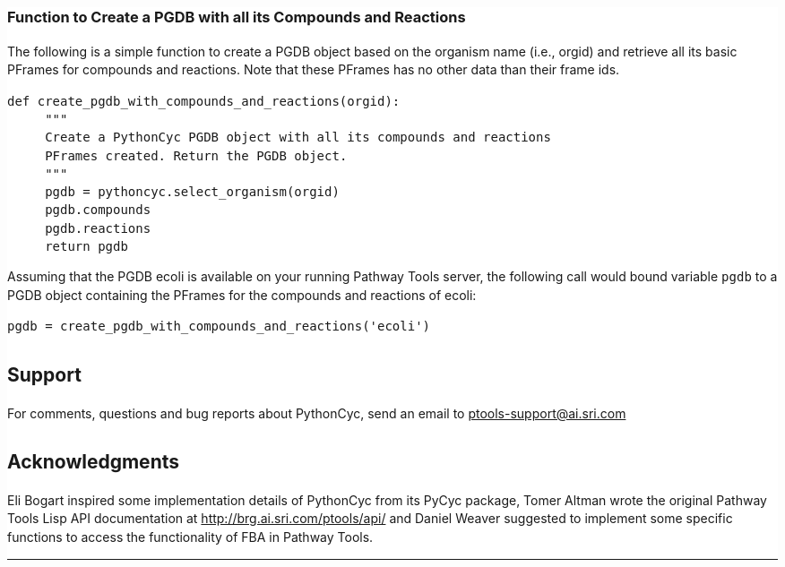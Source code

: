 ### Function to Create a PGDB with all its Compounds and Reactions

The following is a simple function to create a PGDB object based on
the organism name (i.e., orgid) and retrieve all its basic PFrames for
compounds and reactions. Note that these PFrames has no other data 
than their frame ids.

<pre>
def create_pgdb_with_compounds_and_reactions(orgid):
     """
     Create a PythonCyc PGDB object with all its compounds and reactions
     PFrames created. Return the PGDB object.
     """
     pgdb = pythoncyc.select_organism(orgid)
     pgdb.compounds
     pgdb.reactions
     return pgdb
</pre>

 Assuming that the PGDB ecoli is available on your running Pathway
Tools server, the following call would bound variable <tt>pgdb</tt> to a PGDB
object containing the PFrames for the compounds and reactions of
ecoli: 

<pre>
pgdb = create_pgdb_with_compounds_and_reactions('ecoli')
</pre>

## Support

For comments, questions and bug reports about PythonCyc,
send an email to ptools-support@ai.sri.com

## Acknowledgments

Eli Bogart inspired some implementation details of PythonCyc from
its PyCyc package, Tomer Altman wrote the original Pathway Tools Lisp
API documentation at http://brg.ai.sri.com/ptools/api/ and Daniel
Weaver suggested to implement some specific functions to access the
functionality of FBA in Pathway Tools.  

* * *

</body>
</html>

